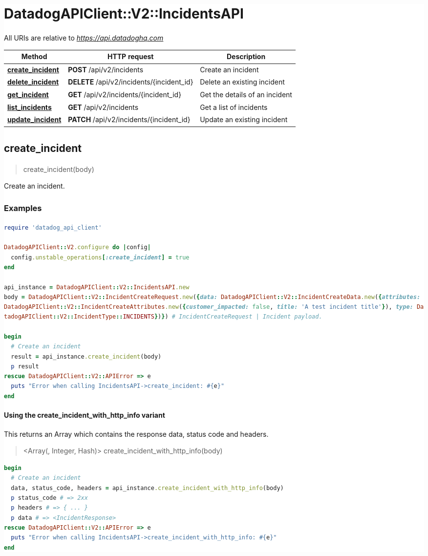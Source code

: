 # DatadogAPIClient::V2::IncidentsAPI

All URIs are relative to *https://api.datadoghq.com*

| Method                                                 | HTTP request                               | Description                    |
| ------------------------------------------------------ | ------------------------------------------ | ------------------------------ |
| [**create_incident**](IncidentsAPI.md#create_incident) | **POST** /api/v2/incidents                 | Create an incident             |
| [**delete_incident**](IncidentsAPI.md#delete_incident) | **DELETE** /api/v2/incidents/{incident_id} | Delete an existing incident    |
| [**get_incident**](IncidentsAPI.md#get_incident)       | **GET** /api/v2/incidents/{incident_id}    | Get the details of an incident |
| [**list_incidents**](IncidentsAPI.md#list_incidents)   | **GET** /api/v2/incidents                  | Get a list of incidents        |
| [**update_incident**](IncidentsAPI.md#update_incident) | **PATCH** /api/v2/incidents/{incident_id}  | Update an existing incident    |

## create_incident

> <IncidentResponse> create_incident(body)

Create an incident.

### Examples

```ruby
require 'datadog_api_client'

DatadogAPIClient::V2.configure do |config|
  config.unstable_operations[:create_incident] = true
end

api_instance = DatadogAPIClient::V2::IncidentsAPI.new
body = DatadogAPIClient::V2::IncidentCreateRequest.new({data: DatadogAPIClient::V2::IncidentCreateData.new({attributes: DatadogAPIClient::V2::IncidentCreateAttributes.new({customer_impacted: false, title: 'A test incident title'}), type: DatadogAPIClient::V2::IncidentType::INCIDENTS})}) # IncidentCreateRequest | Incident payload.

begin
  # Create an incident
  result = api_instance.create_incident(body)
  p result
rescue DatadogAPIClient::V2::APIError => e
  puts "Error when calling IncidentsAPI->create_incident: #{e}"
end
```

#### Using the create_incident_with_http_info variant

This returns an Array which contains the response data, status code and headers.

> <Array(<IncidentResponse>, Integer, Hash)> create_incident_with_http_info(body)

```ruby
begin
  # Create an incident
  data, status_code, headers = api_instance.create_incident_with_http_info(body)
  p status_code # => 2xx
  p headers # => { ... }
  p data # => <IncidentResponse>
rescue DatadogAPIClient::V2::APIError => e
  puts "Error when calling IncidentsAPI->create_incident_with_http_info: #{e}"
end
```

